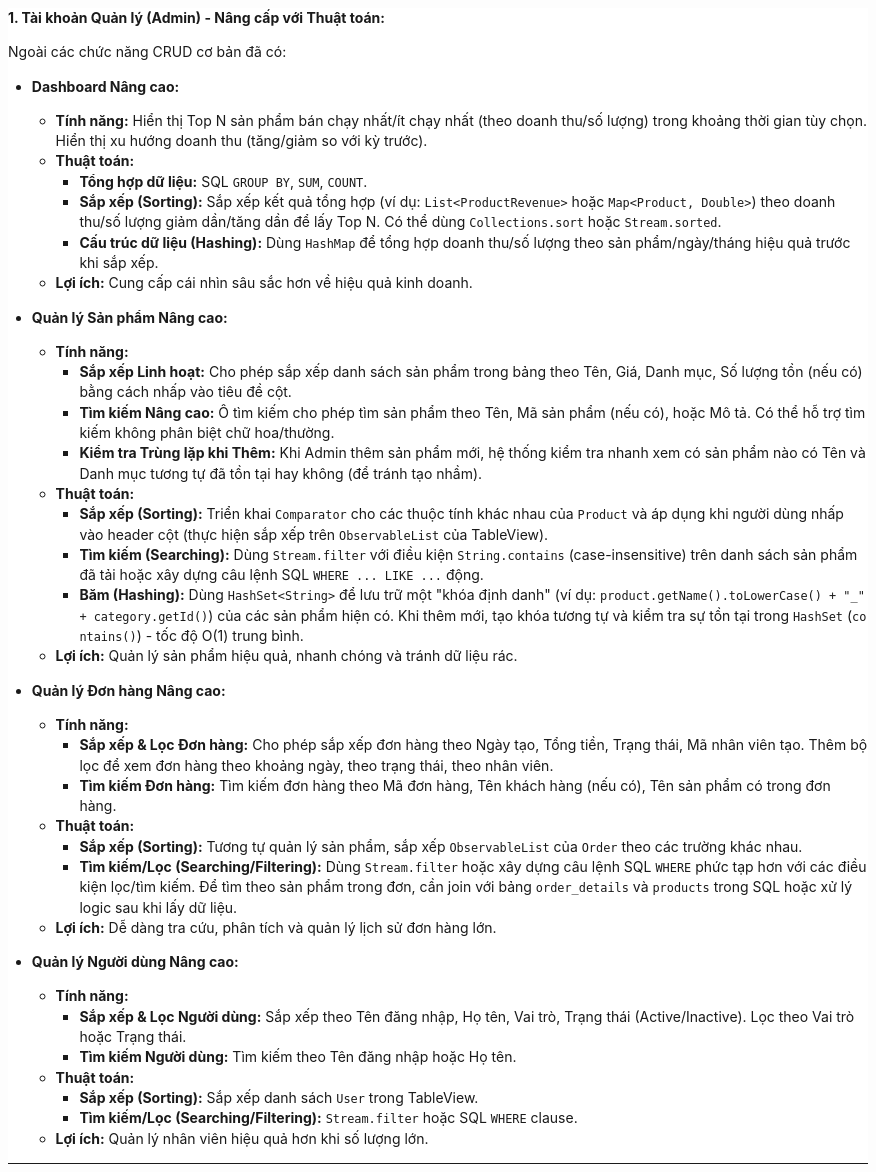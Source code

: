
**1. Tài khoản Quản lý (Admin) - Nâng cấp với Thuật toán:**

Ngoài các chức năng CRUD cơ bản đã có:

*   **Dashboard Nâng cao:**
    *   **Tính năng:** Hiển thị Top N sản phẩm bán chạy nhất/ít chạy nhất (theo doanh thu/số lượng) trong khoảng thời gian tùy chọn. Hiển thị xu hướng doanh thu (tăng/giảm so với kỳ trước).
    *   **Thuật toán:**
        *   **Tổng hợp dữ liệu:** SQL `GROUP BY`, `SUM`, `COUNT`.
        *   **Sắp xếp (Sorting):** Sắp xếp kết quả tổng hợp (ví dụ: `List<ProductRevenue>` hoặc `Map<Product, Double>`) theo doanh thu/số lượng giảm dần/tăng dần để lấy Top N. Có thể dùng `Collections.sort` hoặc `Stream.sorted`.
        *   **Cấu trúc dữ liệu (Hashing):** Dùng `HashMap` để tổng hợp doanh thu/số lượng theo sản phẩm/ngày/tháng hiệu quả trước khi sắp xếp.
    *   **Lợi ích:** Cung cấp cái nhìn sâu sắc hơn về hiệu quả kinh doanh.

*   **Quản lý Sản phẩm Nâng cao:**
    *   **Tính năng:**
        *   **Sắp xếp Linh hoạt:** Cho phép sắp xếp danh sách sản phẩm trong bảng theo Tên, Giá, Danh mục, Số lượng tồn (nếu có) bằng cách nhấp vào tiêu đề cột.
        *   **Tìm kiếm Nâng cao:** Ô tìm kiếm cho phép tìm sản phẩm theo Tên, Mã sản phẩm (nếu có), hoặc Mô tả. Có thể hỗ trợ tìm kiếm không phân biệt chữ hoa/thường.
        *   **Kiểm tra Trùng lặp khi Thêm:** Khi Admin thêm sản phẩm mới, hệ thống kiểm tra nhanh xem có sản phẩm nào có Tên và Danh mục tương tự đã tồn tại hay không (để tránh tạo nhầm).
    *   **Thuật toán:**
        *   **Sắp xếp (Sorting):** Triển khai `Comparator` cho các thuộc tính khác nhau của `Product` và áp dụng khi người dùng nhấp vào header cột (thực hiện sắp xếp trên `ObservableList` của TableView).
        *   **Tìm kiếm (Searching):** Dùng `Stream.filter` với điều kiện `String.contains` (case-insensitive) trên danh sách sản phẩm đã tải hoặc xây dựng câu lệnh SQL `WHERE ... LIKE ...` động.
        *   **Băm (Hashing):** Dùng `HashSet<String>` để lưu trữ một "khóa định danh" (ví dụ: `product.getName().toLowerCase() + "_" + category.getId()`) của các sản phẩm hiện có. Khi thêm mới, tạo khóa tương tự và kiểm tra sự tồn tại trong `HashSet` (`contains()`) - tốc độ O(1) trung bình.
    *   **Lợi ích:** Quản lý sản phẩm hiệu quả, nhanh chóng và tránh dữ liệu rác.

*   **Quản lý Đơn hàng Nâng cao:**
    *   **Tính năng:**
        *   **Sắp xếp & Lọc Đơn hàng:** Cho phép sắp xếp đơn hàng theo Ngày tạo, Tổng tiền, Trạng thái, Mã nhân viên tạo. Thêm bộ lọc để xem đơn hàng theo khoảng ngày, theo trạng thái, theo nhân viên.
        *   **Tìm kiếm Đơn hàng:** Tìm kiếm đơn hàng theo Mã đơn hàng, Tên khách hàng (nếu có), Tên sản phẩm có trong đơn hàng.
    *   **Thuật toán:**
        *   **Sắp xếp (Sorting):** Tương tự quản lý sản phẩm, sắp xếp `ObservableList` của `Order` theo các trường khác nhau.
        *   **Tìm kiếm/Lọc (Searching/Filtering):** Dùng `Stream.filter` hoặc xây dựng câu lệnh SQL `WHERE` phức tạp hơn với các điều kiện lọc/tìm kiếm. Để tìm theo sản phẩm trong đơn, cần join với bảng `order_details` và `products` trong SQL hoặc xử lý logic sau khi lấy dữ liệu.
    *   **Lợi ích:** Dễ dàng tra cứu, phân tích và quản lý lịch sử đơn hàng lớn.

*   **Quản lý Người dùng Nâng cao:**
    *   **Tính năng:**
        *   **Sắp xếp & Lọc Người dùng:** Sắp xếp theo Tên đăng nhập, Họ tên, Vai trò, Trạng thái (Active/Inactive). Lọc theo Vai trò hoặc Trạng thái.
        *   **Tìm kiếm Người dùng:** Tìm kiếm theo Tên đăng nhập hoặc Họ tên.
    *   **Thuật toán:**
        *   **Sắp xếp (Sorting):** Sắp xếp danh sách `User` trong TableView.
        *   **Tìm kiếm/Lọc (Searching/Filtering):** `Stream.filter` hoặc SQL `WHERE` clause.
    *   **Lợi ích:** Quản lý nhân viên hiệu quả hơn khi số lượng lớn.

---